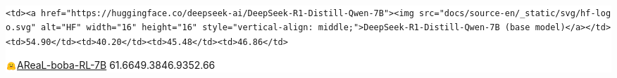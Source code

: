     <td><a href="https://huggingface.co/deepseek-ai/DeepSeek-R1-Distill-Qwen-7B"><img src="docs/source-en/_static/svg/hf-logo.svg" alt="HF" width="16" height="16" style="vertical-align: middle;">DeepSeek-R1-Distill-Qwen-7B (base model)</a></td>
    <td>54.90</td><td>40.20</td><td>45.48</td><td>46.86</td>
  </tr>
  <tr>
    <td><a href="https://huggingface.co/inclusionAI/AReaL-boba-RL-7B"><img src="docs/source-en/_static/svg/hf-logo.svg" alt="HF" width="16" height="16" style="vertical-align: middle;">AReaL-boba-RL-7B</a></td>
    <td>61.66</td><td>49.38</td><td>46.93</td><td>52.66</td>
  </tr>
  <tr>